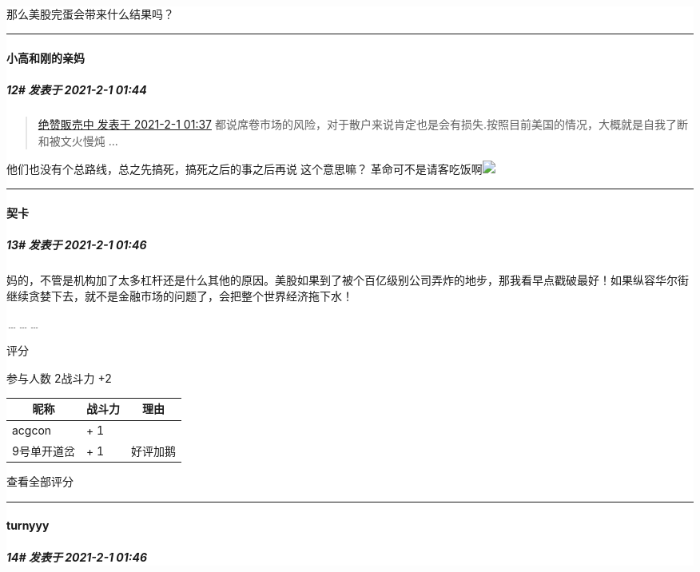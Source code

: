 那么美股完蛋会带来什么结果吗？







*****

####  小高和刚的亲妈  
##### 12#       发表于 2021-2-1 01:44



<blockquote><a href="httphttps://bbs.saraba1st.com/2b/forum.php?mod=redirect&amp;goto=findpost&amp;pid=50203159&amp;ptid=1985663" target="_blank">绝赞販売中 发表于 2021-2-1 01:37</a>
都说席卷市场的风险，对于散户来说肯定也是会有损失.按照目前美国的情况，大概就是自我了断和被文火慢炖 ...</blockquote>
他们也没有个总路线，总之先搞死，搞死之后的事之后再说
这个意思嘛？
革命可不是请客吃饭啊<img src="https://static.saraba1st.com/image/smiley/face2017/037.png" referrerpolicy="no-referrer">







*****

####  契卡  
##### 13#       发表于 2021-2-1 01:46




妈的，不管是机构加了太多杠杆还是什么其他的原因。美股如果到了被个百亿级别公司弄炸的地步，那我看早点戳破最好！如果纵容华尔街继续贪婪下去，就不是金融市场的问题了，会把整个世界经济拖下水！



﹍﹍﹍

评分





 参与人数 2战斗力 +2

|昵称|战斗力|理由|
|----|---|---|
| acgcon| + 1||
| 9号单开道岔| + 1|好评加鹅|



查看全部评分






*****

####  turnyyy  
##### 14#       发表于 2021-2-1 01:46

